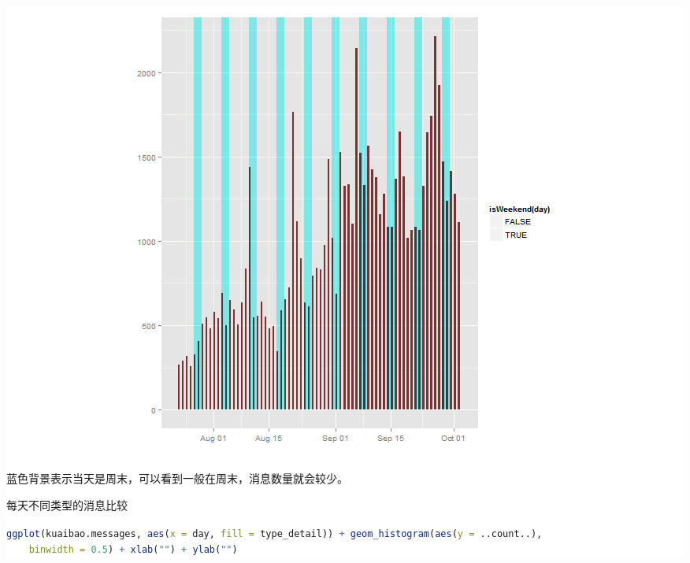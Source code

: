 <img src="figure/kuaibao_messages_cnt_ts_.png" title="plot of chunk messages cnt ts " alt="plot of chunk messages cnt ts " style="display: block; margin: auto;" />

蓝色背景表示当天是周末，可以看到一般在周末，消息数量就会较少。

每天不同类型的消息比较

```r
ggplot(kuaibao.messages, aes(x = day, fill = type_detail)) + geom_histogram(aes(y = ..count..), 
    binwidth = 0.5) + xlab("") + ylab("")
```
